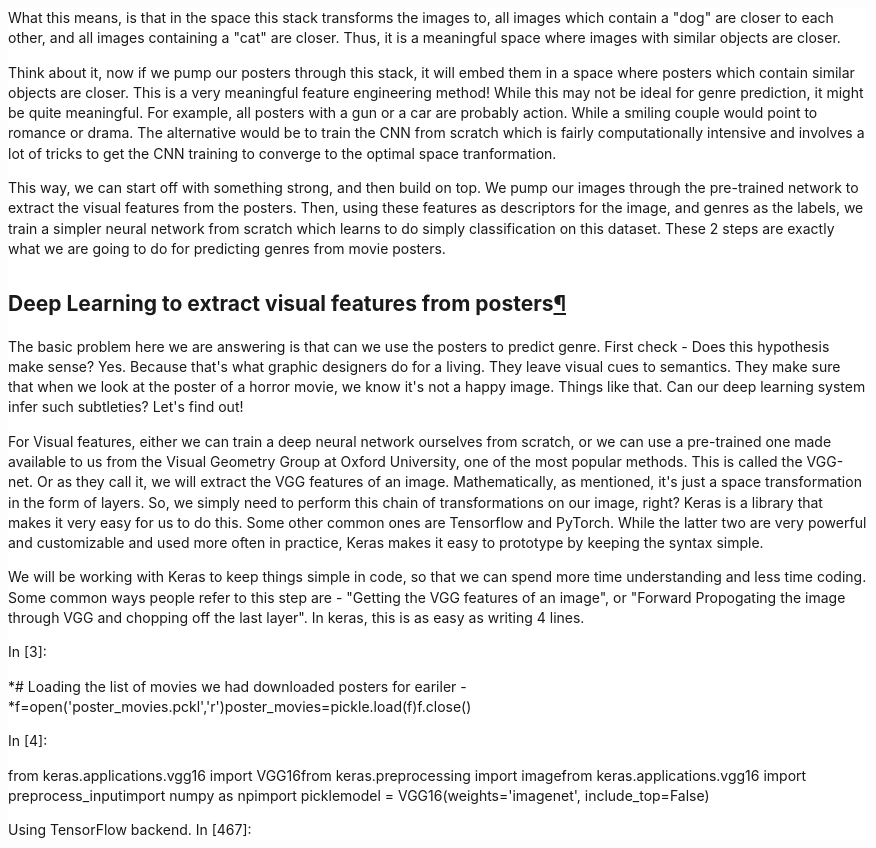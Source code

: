 What this means, is that in the space this stack transforms the images to, all images which contain a "dog" are closer to each other, and all images containing a "cat" are closer. Thus, it is a meaningful space where images with similar objects are closer.

Think about it, now if we pump our posters through this stack, it will embed them in a space where posters which contain similar objects are closer. This is a very meaningful feature engineering method! While this may not be ideal for genre prediction, it might be quite meaningful. For example, all posters with a gun or a car are probably action. While a smiling couple would point to romance or drama. The alternative would be to train the CNN from scratch which is fairly computationally intensive and involves a lot of tricks to get the CNN training to converge to the optimal space tranformation.

This way, we can start off with something strong, and then build on top. We pump our images through the pre-trained network to extract the visual features from the posters. Then, using these features as descriptors for the image, and genres as the labels, we train a simpler neural network from scratch which learns to do simply classification on this dataset. These 2 steps are exactly what we are going to do for predicting genres from movie posters.

## Deep Learning to extract visual features from posters[¶](https://spandan-madan.github.io/DeepLearningProject/#Deep-Learning-to-extract-visual-features-from-posters)

The basic problem here we are answering is that can we use the posters to predict genre. First check - Does this hypothesis make sense? Yes. Because that's what graphic designers do for a living. They leave visual cues to semantics. They make sure that when we look at the poster of a horror movie, we know it's not a happy image. Things like that. Can our deep learning system infer such subtleties? Let's find out!

For Visual features, either we can train a deep neural network ourselves from scratch, or we can use a pre-trained one made available to us from the Visual Geometry Group at Oxford University, one of the most popular methods. This is called the VGG-net. Or as they call it, we will extract the VGG features of an image. Mathematically, as mentioned, it's just a space transformation in the form of layers. So, we simply need to perform this chain of transformations on our image, right? Keras is a library that makes it very easy for us to do this. Some other common ones are Tensorflow and PyTorch. While the latter two are very powerful and customizable and used more often in practice, Keras makes it easy to prototype by keeping the syntax simple.

We will be working with Keras to keep things simple in code, so that we can spend more time understanding and less time coding. Some common ways people refer to this step are - "Getting the VGG features of an image", or "Forward Propogating the image through VGG and chopping off the last layer". In keras, this is as easy as writing 4 lines.

In [3]:

*# Loading the list of movies we had downloaded posters for eariler - *f=open('poster_movies.pckl','r')poster_movies=pickle.load(f)f.close()

In [4]:

from  keras.applications.vgg16  import  VGG16from  keras.preprocessing  import  imagefrom  keras.applications.vgg16  import  preprocess_inputimport  numpy  as  npimport  picklemodel  =  VGG16(weights='imagenet',  include_top=False)

Using TensorFlow backend.
In [467]:
